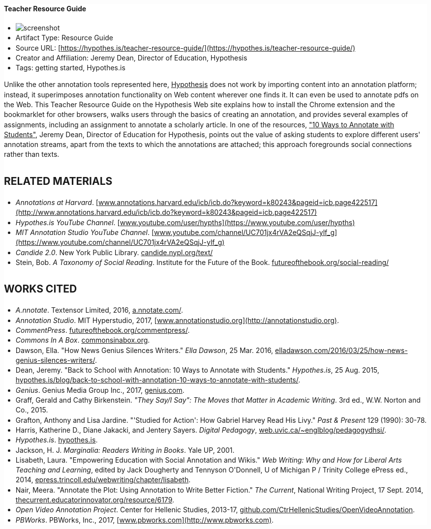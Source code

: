 #### Teacher Resource Guide

* ![screenshot](images/annotation_hypothesis_resource_guide.png)
* Artifact Type: Resource Guide
* Source URL: [https://hypothes.is/teacher-resource-guide/](https://hypothes.is/teacher-resource-guide/)
* Creator and Affiliation: Jeremy Dean, Director of Education, Hypothesis
* Tags: getting started, Hypothes.is

Unlike the other annotation tools represented here, [Hypothesis](http://hypothes.is) does not work by importing content into an annotation platform; instead, it superimposes annotation functionality on Web content wherever one finds it. It can even be used to annotate pdfs on the Web. This Teacher Resource Guide on the Hypothesis Web site explains how to install the Chrome extension and the bookmarklet for other browsers, walks users through the basics of creating an annotation, and provides several examples of assignments, including an assignment to annotate a scholarly article. In one of the resources, ["10 Ways to Annotate with Students"](https://hypothes.is/blog/back-to-school-with-annotation-10-ways-to-annotate-with-students/), Jeremy Dean, Director of Education for Hypothesis, points out the value of asking students to explore different users' annotation streams, apart from the texts to which the annotations are attached; this approach foregrounds social connections rather than texts.  

## RELATED MATERIALS

- *Annotations at Harvard*. [www.annotations.harvard.edu/icb/icb.do?keyword=k80243&pageid=icb.page422517](http://www.annotations.harvard.edu/icb/icb.do?keyword=k80243&pageid=icb.page422517)
- *Hypothes.is YouTube Channel*. [www.youtube.com/user/hypths](https://www.youtube.com/user/hypths)
- *MIT Annotation Studio YouTube Channel*. [www.youtube.com/channel/UC701jx4rVA2eQSqjJ-ylf_g](https://www.youtube.com/channel/UC701jx4rVA2eQSqjJ-ylf_g)
- *Candide 2.0*. New York Public Library. [candide.nypl.org/text/](http://candide.nypl.org/text/)
- Stein, Bob. *A Taxonomy of Social Reading*. Institute for the Future of the Book. [futureofthebook.org/social-reading/](http://futureofthebook.org/social-reading/)

## WORKS CITED

- *A.nnotate*. Textensor Limited, 2016, [a.nnotate.com/](http://a.nnotate.com/).
- *Annotation Studio*. MIT Hyperstudio, 2017, [www.annotationstudio.org](http://annotationstudio.org).
- *CommentPress*. [futureofthebook.org/commentpress/](http://futureofthebook.org/commentpress/).
- *Commons In A Box*. [commonsinabox.org](http://commonsinabox.org).
- Dawson, Ella. "How News Genius Silences Writers." *Ella Dawson*, 25 Mar. 2016, [elladawson.com/2016/03/25/how-news-genius-silences-writers/](http://elladawson.com/2016/03/25/how-news-genius-silences-writers/).
- Dean, Jeremy. "Back to School with Annotation: 10 Ways to Annotate with Students." *Hypothes\.is*, 25 Aug. 2015, [hypothes.is/blog/back-to-school-with-annotation-10-ways-to-annotate-with-students/](http://hypothes.is/blog/back-to-school-with-annotation-10-ways-to-annotate-with-students/).
- *Genius*. Genius Media Group Inc., 2017, [genius.com](http://genius.com).
- Graff, Gerald and Cathy Birkenstein. *"They Say/I Say": The Moves that Matter in Academic Writing*. 3rd ed., W.W. Norton and Co., 2015.
- Grafton, Anthony and Lisa Jardine. "'Studied for Action': How Gabriel Harvey Read His Livy." *Past & Present* 129 (1990): 30-78.
- Harris, Katherine D., Diane Jakacki, and Jentery Sayers. *Digital Pedagogy*, [web.uvic.ca/~englblog/pedagogydhsi/](http://web.uvic.ca/~englblog/pedagogydhsi/).
- *Hypothes\.is*. [hypothes.is](http://hypothes.is).
- Jackson, H. J. *Marginalia: Readers Writing in Books*. Yale UP, 2001.
- Lisabeth, Laura. "Empowering Education with Social Annotation and Wikis." _Web Writing: Why and How for Liberal Arts Teaching and Learning_, edited by Jack Dougherty and Tennyson O'Donnell, U of Michigan P / Trinity College ePress ed., 2014, [epress.trincoll.edu/webwriting/chapter/lisabeth](http://epress.trincoll.edu/webwriting/chapter/lisabeth).
- Nair, Meera. "Annotate the Plot: Using Annotation to Write Better Fiction." *The Current*, National Writing Project, 17 Sept. 2014, [thecurrent.educatorinnovator.org/resource/6179](http://thecurrent.educatorinnovator.org/resource/6179).
- *Open Video Annotation Project*. Center for Hellenic Studies, 2013-17, [github.com/CtrHellenicStudies/OpenVideoAnnotation](http://github.com/CtrHellenicStudies/OpenVideoAnnotation).
- *PBWorks*. PBWorks, Inc., 2017, [www.pbworks.com](http://www.pbworks.com).